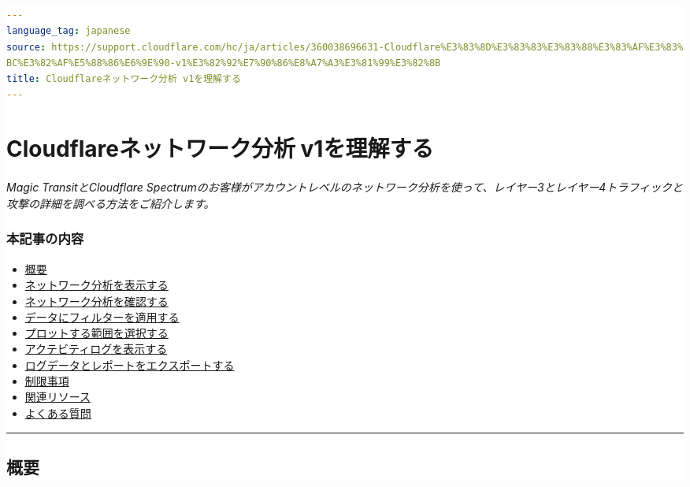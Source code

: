 ```yaml
---
language_tag: japanese
source: https://support.cloudflare.com/hc/ja/articles/360038696631-Cloudflare%E3%83%8D%E3%83%83%E3%83%88%E3%83%AF%E3%83%BC%E3%82%AF%E5%88%86%E6%9E%90-v1%E3%82%92%E7%90%86%E8%A7%A3%E3%81%99%E3%82%8B
title: Cloudflareネットワーク分析 v1を理解する
---
```


# Cloudflareネットワーク分析 v1を理解する

_Magic TransitとCloudflare Spectrumのお客様がアカウントレベルのネットワーク分析を使って、レイヤー3とレイヤー4トラフィックと攻撃の詳細を調べる方法をご紹介します。_

### 本記事の内容

-   [概要](https://support.cloudflare.com/hc/ja/articles/360038696631-Cloudflare%E3%83%8D%E3%83%83%E3%83%88%E3%83%AF%E3%83%BC%E3%82%AF%E5%88%86%E6%9E%90-v1%E3%82%92%E7%90%86%E8%A7%A3%E3%81%99%E3%82%8B#7rrlY887ZX7ZDVmx2V4bcm)
-   [ネットワーク分析を表示する](https://support.cloudflare.com/hc/ja/articles/360038696631-Cloudflare%E3%83%8D%E3%83%83%E3%83%88%E3%83%AF%E3%83%BC%E3%82%AF%E5%88%86%E6%9E%90-v1%E3%82%92%E7%90%86%E8%A7%A3%E3%81%99%E3%82%8B#7x2T95w9RGgg782pVMujPb)
-   [ネットワーク分析を確認する](https://support.cloudflare.com/hc/ja/articles/360038696631-Cloudflare%E3%83%8D%E3%83%83%E3%83%88%E3%83%AF%E3%83%BC%E3%82%AF%E5%88%86%E6%9E%90-v1%E3%82%92%E7%90%86%E8%A7%A3%E3%81%99%E3%82%8B#h_3WlP6WsWFl28h92oS2k8O2)
-   [データにフィルターを適用する](https://support.cloudflare.com/hc/ja/articles/360038696631-Cloudflare%E3%83%8D%E3%83%83%E3%83%88%E3%83%AF%E3%83%BC%E3%82%AF%E5%88%86%E6%9E%90-v1%E3%82%92%E7%90%86%E8%A7%A3%E3%81%99%E3%82%8B#h_4Agjkc3QlLuhrCW43NsN3p)
-   [プロットする範囲を選択する](https://support.cloudflare.com/hc/ja/articles/360038696631-Cloudflare%E3%83%8D%E3%83%83%E3%83%88%E3%83%AF%E3%83%BC%E3%82%AF%E5%88%86%E6%9E%90-v1%E3%82%92%E7%90%86%E8%A7%A3%E3%81%99%E3%82%8B#h_4UZtmYClrU0N7OYwZgHHoh)
-   [アクテビティログを表示する](https://support.cloudflare.com/hc/ja/articles/360038696631-Cloudflare%E3%83%8D%E3%83%83%E3%83%88%E3%83%AF%E3%83%BC%E3%82%AF%E5%88%86%E6%9E%90-v1%E3%82%92%E7%90%86%E8%A7%A3%E3%81%99%E3%82%8B#h_6GOQ2ficyicPxirroGewJP)
-   [ログデータとレポートをエクスポートする](https://support.cloudflare.com/hc/ja/articles/360038696631-Cloudflare%E3%83%8D%E3%83%83%E3%83%88%E3%83%AF%E3%83%BC%E3%82%AF%E5%88%86%E6%9E%90-v1%E3%82%92%E7%90%86%E8%A7%A3%E3%81%99%E3%82%8B#h_3grb6OPVreABUQaQBekfHn)
-   [制限事項](https://support.cloudflare.com/hc/ja/articles/360038696631-Cloudflare%E3%83%8D%E3%83%83%E3%83%88%E3%83%AF%E3%83%BC%E3%82%AF%E5%88%86%E6%9E%90-v1%E3%82%92%E7%90%86%E8%A7%A3%E3%81%99%E3%82%8B#h_6tCVFw0V6ufdvQnRIxu19t)
-   [関連リソース](https://support.cloudflare.com/hc/ja/articles/360038696631-Cloudflare%E3%83%8D%E3%83%83%E3%83%88%E3%83%AF%E3%83%BC%E3%82%AF%E5%88%86%E6%9E%90-v1%E3%82%92%E7%90%86%E8%A7%A3%E3%81%99%E3%82%8B#7flIreW1Np8fuxZYTbduF2)
-   [よくある質問](https://support.cloudflare.com/hc/ja/articles/360038696631-Cloudflare%E3%83%8D%E3%83%83%E3%83%88%E3%83%AF%E3%83%BC%E3%82%AF%E5%88%86%E6%9E%90-v1%E3%82%92%E7%90%86%E8%A7%A3%E3%81%99%E3%82%8B#h_2CqXhNxV03M5IUwklSR3n6)

___

## 概要
